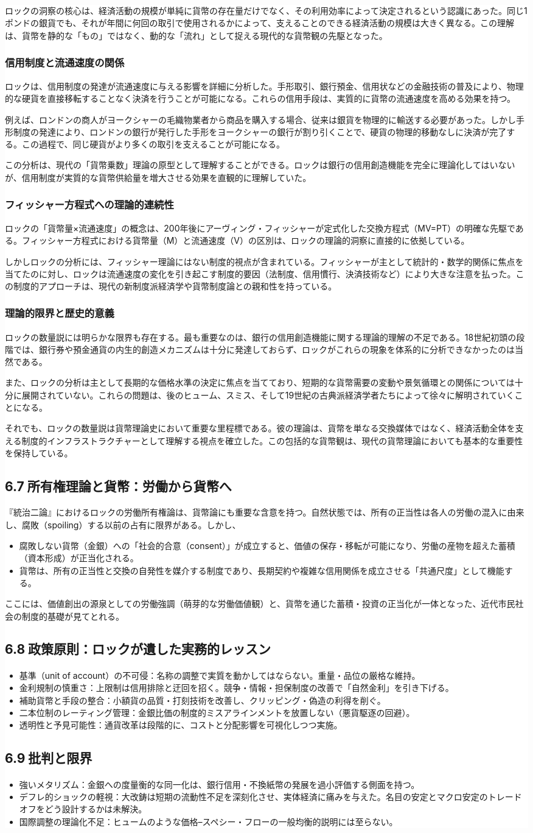ロックの洞察の核心は、経済活動の規模が単純に貨幣の存在量だけでなく、その利用効率によって決定されるという認識にあった。同じ1ポンドの銀貨でも、それが年間に何回の取引で使用されるかによって、支えることのできる経済活動の規模は大きく異なる。この理解は、貨幣を静的な「もの」ではなく、動的な「流れ」として捉える現代的な貨幣観の先駆となった。

### 信用制度と流通速度の関係

ロックは、信用制度の発達が流通速度に与える影響を詳細に分析した。手形取引、銀行預金、信用状などの金融技術の普及により、物理的な硬貨を直接移転することなく決済を行うことが可能になる。これらの信用手段は、実質的に貨幣の流通速度を高める効果を持つ。

例えば、ロンドンの商人がヨークシャーの毛織物業者から商品を購入する場合、従来は銀貨を物理的に輸送する必要があった。しかし手形制度の発達により、ロンドンの銀行が発行した手形をヨークシャーの銀行が割り引くことで、硬貨の物理的移動なしに決済が完了する。この過程で、同じ硬貨がより多くの取引を支えることが可能になる。

この分析は、現代の「貨幣乗数」理論の原型として理解することができる。ロックは銀行の信用創造機能を完全に理論化してはいないが、信用制度が実質的な貨幣供給量を増大させる効果を直観的に理解していた。

### フィッシャー方程式への理論的連続性

ロックの「貨幣量×流通速度」の概念は、200年後にアーヴィング・フィッシャーが定式化した交換方程式（MV=PT）の明確な先駆である。フィッシャー方程式における貨幣量（M）と流通速度（V）の区別は、ロックの理論的洞察に直接的に依拠している。

しかしロックの分析には、フィッシャー理論にはない制度的視点が含まれている。フィッシャーが主として統計的・数学的関係に焦点を当てたのに対し、ロックは流通速度の変化を引き起こす制度的要因（法制度、信用慣行、決済技術など）により大きな注意を払った。この制度的アプローチは、現代の新制度派経済学や貨幣制度論との親和性を持っている。

### 理論的限界と歴史的意義

ロックの数量説には明らかな限界も存在する。最も重要なのは、銀行の信用創造機能に関する理論的理解の不足である。18世紀初頭の段階では、銀行券や預金通貨の内生的創造メカニズムは十分に発達しておらず、ロックがこれらの現象を体系的に分析できなかったのは当然である。

また、ロックの分析は主として長期的な価格水準の決定に焦点を当てており、短期的な貨幣需要の変動や景気循環との関係については十分に展開されていない。これらの問題は、後のヒューム、スミス、そして19世紀の古典派経済学者たちによって徐々に解明されていくことになる。

それでも、ロックの数量説は貨幣理論史において重要な里程標である。彼の理論は、貨幣を単なる交換媒体ではなく、経済活動全体を支える制度的インフラストラクチャーとして理解する視点を確立した。この包括的な貨幣観は、現代の貨幣理論においても基本的な重要性を保持している。

## 6.7 所有権理論と貨幣：労働から貨幣へ

『統治二論』におけるロックの労働所有権論は、貨幣論にも重要な含意を持つ。自然状態では、所有の正当性は各人の労働の混入に由来し、腐敗（spoiling）する以前の占有に限界がある。しかし、

- 腐敗しない貨幣（金銀）への「社会的合意（consent）」が成立すると、価値の保存・移転が可能になり、労働の産物を超えた蓄積（資本形成）が正当化される。
- 貨幣は、所有の正当性と交換の自発性を媒介する制度であり、長期契約や複雑な信用関係を成立させる「共通尺度」として機能する。

ここには、価値創出の源泉としての労働強調（萌芽的な労働価値観）と、貨幣を通じた蓄積・投資の正当化が一体となった、近代市民社会の制度的基礎が見てとれる。

## 6.8 政策原則：ロックが遺した実務的レッスン

- 基準（unit of account）の不可侵：名称の調整で実質を動かしてはならない。重量・品位の厳格な維持。
- 金利規制の慎重さ：上限制は信用排除と迂回を招く。競争・情報・担保制度の改善で「自然金利」を引き下げる。
- 補助貨幣と手段の整合：小額貨の品質・打刻技術を改善し、クリッピング・偽造の利得を削ぐ。
- 二本位制のレーティング管理：金銀比価の制度的ミスアラインメントを放置しない（悪貨駆逐の回避）。
- 透明性と予見可能性：通貨改革は段階的に、コストと分配影響を可視化しつつ実施。

## 6.9 批判と限界

- 強いメタリズム：金銀への度量衡的な同一化は、銀行信用・不換紙幣の発展を過小評価する側面を持つ。
- デフレ的ショックの軽視：大改鋳は短期の流動性不足を深刻化させ、実体経済に痛みを与えた。名目の安定とマクロ安定のトレードオフをどう設計するかは未解決。
- 国際調整の理論化不足：ヒュームのような価格–スペシー・フローの一般均衡的説明には至らない。

